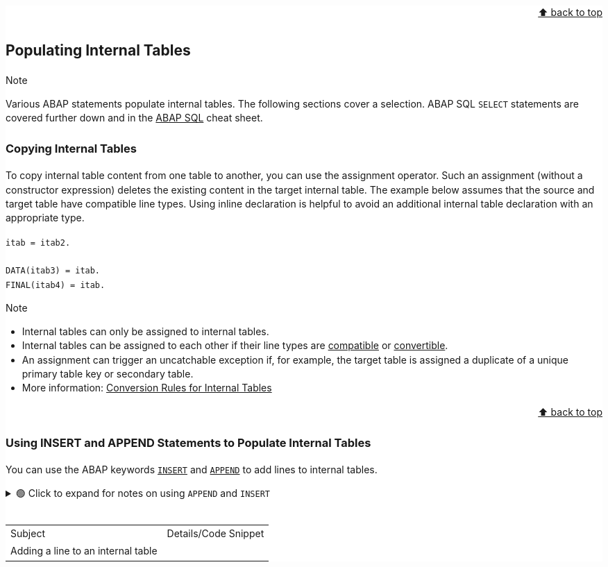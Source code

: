 <p align="right"><a href="#top">⬆️ back to top</a></p>




## Populating Internal Tables

> [!NOTE]  
> Various ABAP statements populate internal tables. The following sections cover a selection. ABAP SQL `SELECT`  statements are covered further down and in the [ABAP SQL](03_ABAP_SQL.md) cheat sheet.

### Copying Internal Tables

To copy internal table content from one table to another, you can use the assignment operator. Such an assignment (without a constructor expression) deletes the existing content in the target internal table. The example below assumes that the source and target table have compatible line types. Using inline declaration is helpful to avoid an additional internal table declaration with an appropriate type.

``` abap
itab = itab2.

DATA(itab3) = itab.
FINAL(itab4) = itab.
```

> [!NOTE]  
> - Internal tables can only be assigned to internal tables. 
> - Internal tables can be assigned to each other if their line types are [compatible](https://help.sap.com/doc/abapdocu_cp_index_htm/CLOUD/en-US/index.htm?file=abencompatible_glosry.htm) or [convertible](https://help.sap.com/doc/abapdocu_cp_index_htm/CLOUD/en-US/index.htm?file=abenconvertible_glosry.htm).
> - An assignment can trigger an uncatchable exception if, for example, the target table is assigned a duplicate of a unique primary table key or secondary table.
> - More information: [Conversion Rules for Internal Tables](https://help.sap.com/doc/abapdocu_cp_index_htm/CLOUD/en-US/index.htm?file=abenconversion_itab.htm)

<p align="right"><a href="#top">⬆️ back to top</a></p>

### Using INSERT and APPEND Statements to Populate Internal Tables

You can use the ABAP keywords
[`INSERT`](https://help.sap.com/doc/abapdocu_cp_index_htm/CLOUD/en-US/index.htm?file=abapinsert_itab.htm)
and [`APPEND`](https://help.sap.com/doc/abapdocu_cp_index_htm/CLOUD/en-US/index.htm?file=abapappend.htm)
to add lines to internal tables.

<details><summary>🟢 Click to expand for notes on using <code>APPEND</code> and <code>INSERT</code></summary></details>
<br>

<table>
<tr>
<td> Subject </td> <td> Details/Code Snippet </td>
</tr>
<tr>
<td> Adding a line to an internal table </td>
<td>

